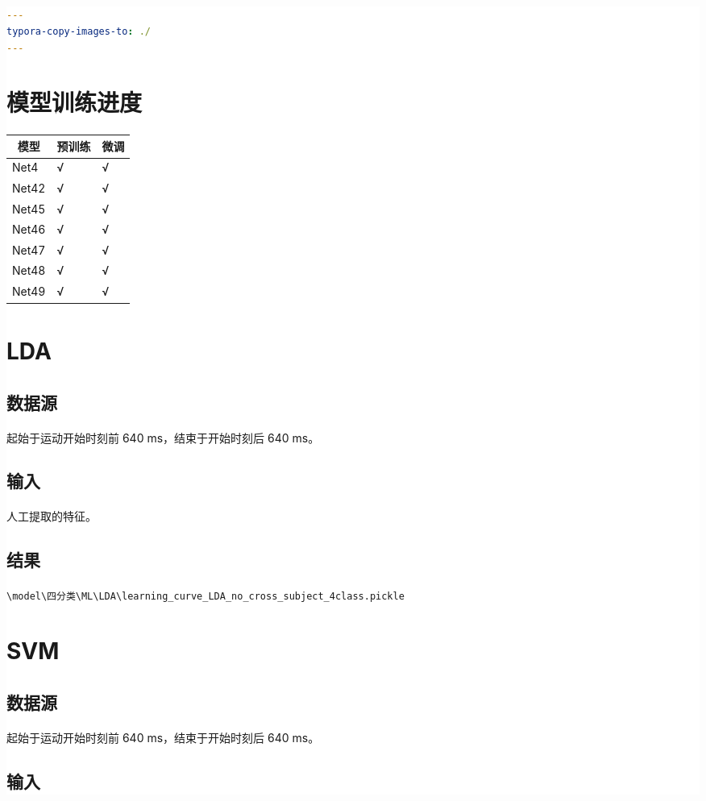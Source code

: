 ```yaml
---
typora-copy-images-to: ./
---
```




# 模型训练进度

| 模型  | 预训练 | 微调 |
| ----- | ------ | ---- |
| Net4  | √      | √    |
| Net42 | √      | √    |
| Net45 | √      | √    |
| Net46 | √      | √    |
| Net47 | √      | √    |
| Net48 | √      | √    |
| Net49 | √      | √    |



# LDA

## 数据源

起始于运动开始时刻前 640 ms，结束于开始时刻后 640 ms。

## 输入

人工提取的特征。

## 结果

`\model\四分类\ML\LDA\learning_curve_LDA_no_cross_subject_4class.pickle`



# SVM

## 数据源

起始于运动开始时刻前 640 ms，结束于开始时刻后 640 ms。

## 输入
